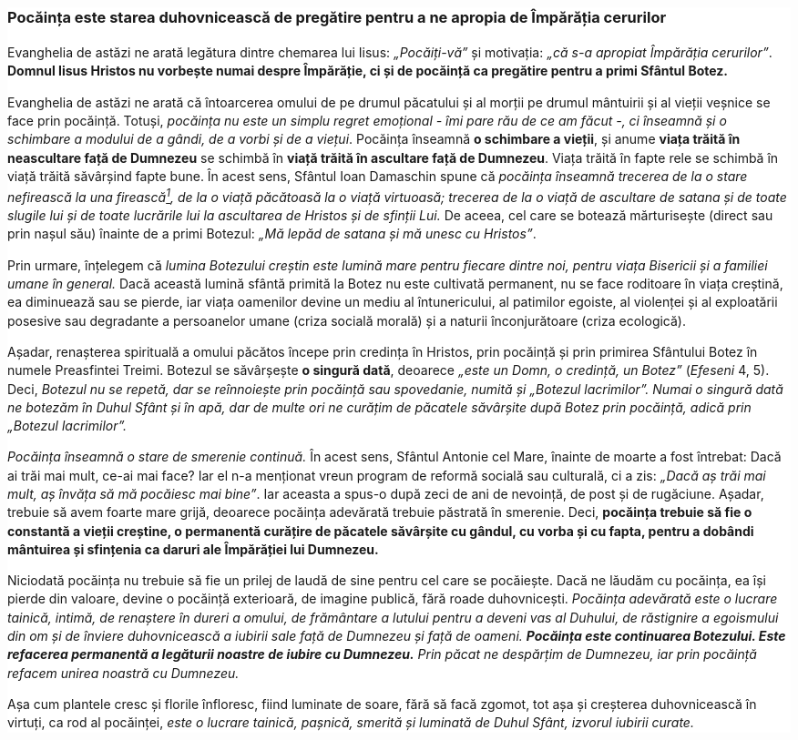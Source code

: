 ### Pocăința este starea duhovnicească de pregătire pentru a ne apropia de Împărăția cerurilor

Evanghelia de astăzi ne arată legătura dintre chemarea lui Iisus: _„Pocăiți-vă”_ și motivația: _„că s-a apropiat Împărăția cerurilor”_. **Domnul Iisus Hristos nu vorbește numai despre Împărăție, ci și de pocăință ca pregătire pentru a primi Sfântul Botez.**

Evanghelia de astăzi ne arată că întoarcerea omului de pe drumul păcatului și al morții pe drumul mântuirii și al vieții veșnice se face prin pocăință. Totuși, _pocăința nu este un simplu regret emoțional - îmi pare rău de ce am făcut -, ci înseamnă și o schimbare a modului de a gândi, de a vorbi și de a viețui_. Pocăința înseamnă **o schimbare a vieții**, și anume **viața trăită în neascultare față de Dumnezeu** se schimbă în **viață trăită în ascultare față de Dumnezeu**. Viața trăită în fapte rele se schimbă în viață trăită săvârșind fapte bune. În acest sens, Sfântul Ioan Damaschin spune că _pocăința înseamnă trecerea de la o stare nefirească la una firească<a id="note_1" href="#note_def_1" class="ppc-note"><sup>1</sup></a>, de la o viață păcătoasă la o viață virtuoasă; trecerea de la o viață de ascultare de satana și de toate slugile lui și de toate lucrările lui la ascultarea de Hristos și de sfinții Lui._ De aceea, cel care se botează mărturisește (direct sau prin nașul său) înainte de a primi Botezul: _„Mă lepăd de satana și mă unesc cu Hristos”_.

Prin urmare, înțelegem că _lumina Botezului creștin este lumină mare pentru fiecare dintre noi, pentru viața Bisericii și a familiei umane în general._ Dacă această lumină sfântă primită la Botez nu este cultivată permanent, nu se face roditoare în viața creștină, ea diminuează sau se pierde, iar viața oamenilor devine un mediu al întunericului, al patimilor egoiste, al violenței și al exploatării posesive sau degradante a persoanelor umane (criza socială morală) și a naturii înconjurătoare (criza ecologică).

Așadar, renașterea spirituală a omului păcătos începe prin credința în Hristos, prin pocăință și prin primirea Sfântului Botez în numele Preasfintei Treimi. Botezul se săvârșește **o singură dată**, deoarece _„este un Domn, o credință, un Botez”_ (_Efeseni_ 4, 5). Deci, _Botezul nu se repetă, dar se reînnoiește prin pocăință sau spovedanie, numită și „Botezul lacrimilor”. Numai o singură dată ne botezăm în Duhul Sfânt și în apă, dar de multe ori ne curățim de păcatele săvârșite după Botez prin pocăință, adică prin „Botezul lacrimilor”._

_Pocăința înseamnă o stare de smerenie continuă._ În acest sens, Sfântul Antonie cel Mare, înainte de moarte a fost întrebat: Dacă ai trăi mai mult, ce-ai mai face? Iar el n-a menționat vreun program de reformă socială sau culturală, ci a zis: _„Dacă aș trăi mai mult, aș învăța să mă pocăiesc mai bine”_. Iar aceasta a spus-o după zeci de ani de nevoință, de post și de rugăciune. Așadar, trebuie să avem foarte mare grijă, deoarece pocăința adevărată trebuie păstrată în smerenie. Deci, **pocăința trebuie să fie o constantă a vieții creștine, o permanentă curățire de păcatele săvârșite cu gândul, cu vorba și cu fapta, pentru a dobândi mântuirea și sfințenia ca daruri ale Împărăției lui Dumnezeu.**

Niciodată pocăința nu trebuie să fie un prilej de laudă de sine pentru cel care se pocăiește. Dacă ne lăudăm cu pocăința, ea își pierde din valoare, devine o pocăință exterioară, de imagine publică, fără roade duhovnicești. _Pocăința adevărată este o lucrare tainică, intimă, de renaștere în dureri a omului, de frământare a lutului pentru a deveni vas al Duhului, de răstignire a egoismului din om și de înviere duhovnicească a iubirii sale față de Dumnezeu și față de oameni. **Pocăința este continuarea Botezului. Este refacerea permanentă a legăturii noastre de iubire cu Dumnezeu.** Prin păcat ne despărțim de Dumnezeu, iar prin pocăință refacem unirea noastră cu Dumnezeu._

Așa cum plantele cresc și florile înfloresc, fiind luminate de soare, fără să facă zgomot, tot așa și creșterea duhovnicească în virtuți, ca rod al pocăinței, _este o lucrare tainică, pașnică, smerită și luminată de Duhul Sfânt, izvorul iubirii curate._
